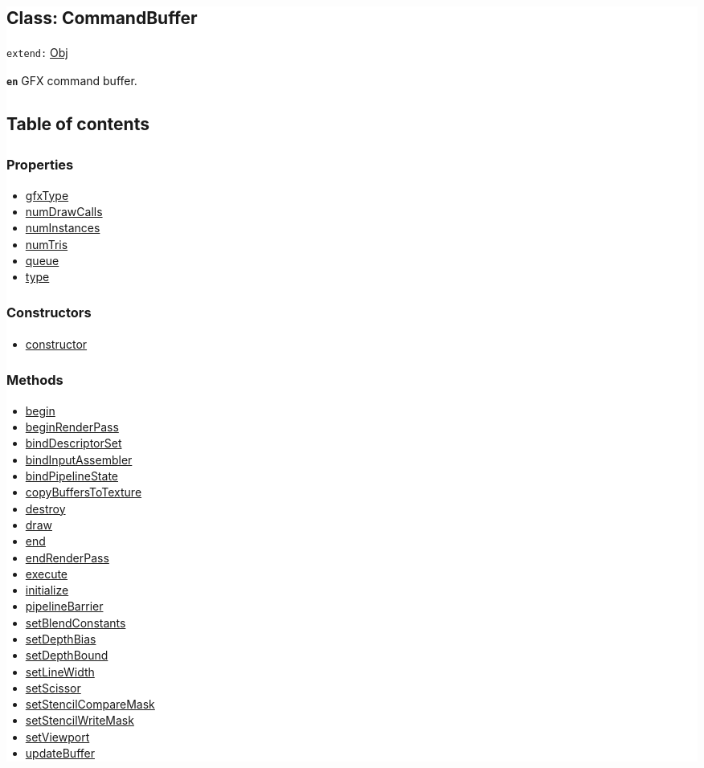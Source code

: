 
## Class: CommandBuffer


`extend:`
[Obj](docs/en/gfx/Class/Obj.md)












**`en`** GFX command buffer.


<div class="table-of-content">
<h2>Table of contents</h2>


### Properties

- [ gfxType](#gfxType)
- [ numDrawCalls](#numDrawCalls)
- [ numInstances](#numInstances)
- [ numTris](#numTris)
- [ queue](#queue)
- [ type](#type)

### Constructors

- [ constructor](#constructor)

### Methods

- [ begin](#begin)
- [ beginRenderPass](#beginRenderPass)
- [ bindDescriptorSet](#bindDescriptorSet)
- [ bindInputAssembler](#bindInputAssembler)
- [ bindPipelineState](#bindPipelineState)
- [ copyBuffersToTexture](#copyBuffersToTexture)
- [ destroy](#destroy)
- [ draw](#draw)
- [ end](#end)
- [ endRenderPass](#endRenderPass)
- [ execute](#execute)
- [ initialize](#initialize)
- [ pipelineBarrier](#pipelineBarrier)
- [ setBlendConstants](#setBlendConstants)
- [ setDepthBias](#setDepthBias)
- [ setDepthBound](#setDepthBound)
- [ setLineWidth](#setLineWidth)
- [ setScissor](#setScissor)
- [ setStencilCompareMask](#setStencilCompareMask)
- [ setStencilWriteMask](#setStencilWriteMask)
- [ setViewport](#setViewport)
- [ updateBuffer](#updateBuffer)
</div>
